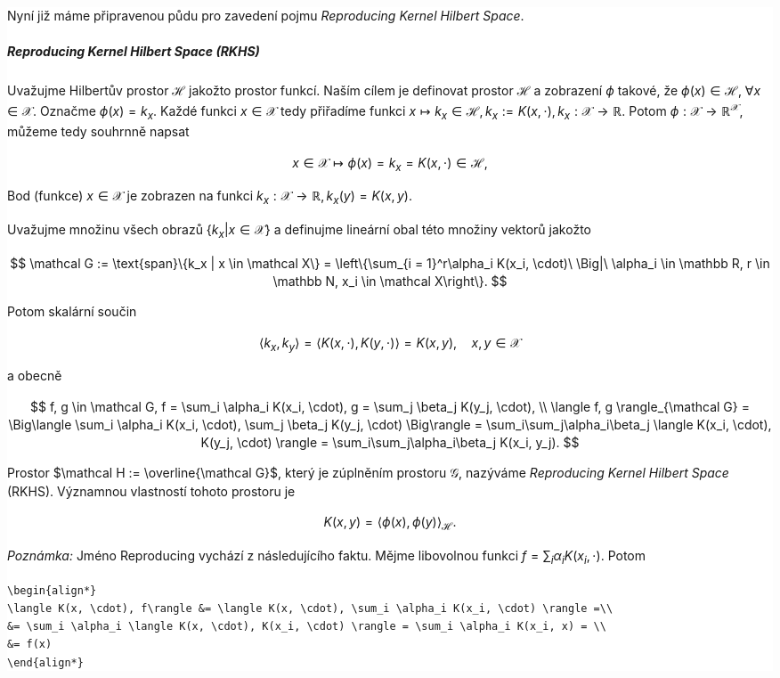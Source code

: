 Nyní již máme připravenou půdu pro zavedení pojmu *Reproducing Kernel Hilbert Space*.

##### Reproducing Kernel Hilbert Space (RKHS)

Uvažujme Hilbertův prostor $\mathcal H$ jakožto prostor funkcí.
Naším cílem je definovat prostor $\mathcal H$ a zobrazení $\phi$ takové, že $\phi(x) \in \mathcal H, \ \forall x \in \mathcal X$.
Označme $\phi(x) = k_x$.
Každé funkci $x \in \mathcal X$ tedy přiřadíme funkci $x \mapsto k_x \in \mathcal H, k_x := K(x, \cdot), k_x: \mathcal X \rightarrow \mathbb R$.
Potom $\phi: \mathcal X \rightarrow \mathbb R^{\mathcal X}$, můžeme tedy souhrnně napsat

$$
x \in \mathcal X \mapsto \phi(x) = k_x = K(x, \cdot) \in \mathcal H,
$$

Bod (funkce) $x \in \mathcal X$ je zobrazen na funkci $k_x: \mathcal X \rightarrow \mathbb R, k_x(y) = K(x, y)$.

Uvažujme množinu všech obrazů $\{k_x | x \in \mathcal X\}$ a definujme lineární obal této množiny vektorů jakožto

$$
\mathcal G := \text{span}\{k_x | x \in \mathcal X\} = \left\{\sum_{i = 1}^r\alpha_i K(x_i, \cdot)\ \Big|\ \alpha_i \in \mathbb R, r \in \mathbb N, x_i \in \mathcal X\right\}.
$$

Potom skalární součin

$$
\langle k_x, k_y \rangle = \langle K(x, \cdot), K(y, \cdot) \rangle = K(x, y),\quad x, y \in \mathcal X
$$

a obecně

$$
f, g \in \mathcal G, f = \sum_i \alpha_i K(x_i, \cdot), g = \sum_j \beta_j K(y_j, \cdot), \\
\langle f, g \rangle_{\mathcal G} = \Big\langle \sum_i \alpha_i K(x_i, \cdot), \sum_j \beta_j K(y_j, \cdot) \Big\rangle = \sum_i\sum_j\alpha_i\beta_j \langle K(x_i, \cdot), K(y_j, \cdot) \rangle = \sum_i\sum_j\alpha_i\beta_j K(x_i, y_j).
$$

Prostor $\mathcal H := \overline{\mathcal G}$, který je zúplněním prostoru $\mathcal G$, nazýváme *Reproducing Kernel Hilbert Space* (RKHS).
Významnou vlastností tohoto prostoru je

$$
K(x, y) = \Big\langle \phi(x), \phi(y) \Big\rangle_{\mathcal H}.
$$

*Poznámka:* Jméno Reproducing vychází z následujícího faktu.
Mějme libovolnou funkci $f = \sum_i \alpha_i K(x_i, \cdot)$.
Potom

```{=tex}
\begin{align*}
\langle K(x, \cdot), f\rangle &= \langle K(x, \cdot), \sum_i \alpha_i K(x_i, \cdot) \rangle =\\
&= \sum_i \alpha_i \langle K(x, \cdot), K(x_i, \cdot) \rangle = \sum_i \alpha_i K(x_i, x) = \\
&= f(x)
\end{align*}
```
